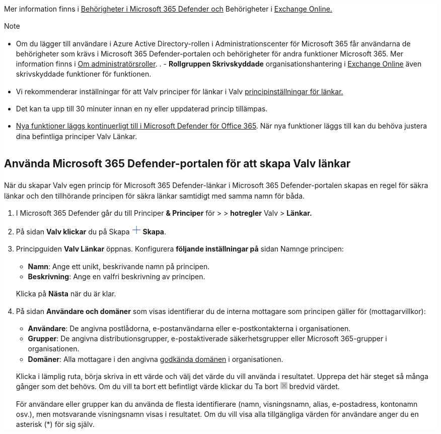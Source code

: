   Mer information finns i [Behörigheter i Microsoft 365 Defender och](permissions-microsoft-365-security-center.md) Behörigheter i [Exchange Online.](/exchange/permissions-exo/permissions-exo)

  > [!NOTE]
  >
  > - Om du lägger till användare i Azure Active Directory-rollen i Administrationscenter för Microsoft 365 får användarna de  behörigheter som krävs i Microsoft 365 Defender-portalen och behörigheter för andra funktioner Microsoft 365. Mer information finns i [Om administratörsroller](../../admin/add-users/about-admin-roles.md).
  . - **Rollgruppen Skrivskyddade** organisationshantering i [Exchange Online](/Exchange/permissions-exo/permissions-exo#role-groups) även skrivskyddade funktioner för funktionen.

- Vi rekommenderar inställningar för att Valv principer för länkar i Valv [principinställningar för länkar.](recommended-settings-for-eop-and-office365.md#safe-links-policy-settings)

- Det kan ta upp till 30 minuter innan en ny eller uppdaterad princip tillämpas.

- [Nya funktioner läggs kontinuerligt till i Microsoft Defender för Office 365](defender-for-office-365.md#new-features-in-microsoft-defender-for-office-365). När nya funktioner läggs till kan du behöva justera dina befintliga principer Valv Länkar.

## <a name="use-the-microsoft-365-defender-portal-to-create-safe-links-policies"></a>Använda Microsoft 365 Defender-portalen för att skapa Valv länkar

När du skapar Valv egen princip för Microsoft 365 Defender-länkar i Microsoft 365 Defender-portalen skapas en regel för säkra länkar och den tillhörande principen för säkra länkar samtidigt med samma namn för båda.

1. I Microsoft 365 Defender går du till Principer **& Principer** för \>  \> **hotregler** Valv \> **Länkar.**

2. På sidan **Valv klickar** du på Skapa ![ ikon ](../../media/m365-cc-sc-create-icon.png) **Skapa**.

3. Principguiden **Valv Länkar** öppnas. Konfigurera **följande inställningar på** sidan Namnge principen:

   - **Namn**: Ange ett unikt, beskrivande namn på principen.
   - **Beskrivning**: Ange en valfri beskrivning av principen.

   Klicka på **Nästa** när du är klar.

4. På sidan **Användare och domäner** som visas identifierar du de interna mottagare som principen gäller för (mottagarvillkor):
   - **Användare**: De angivna postlådorna, e-postanvändarna eller e-postkontakterna i organisationen.
   - **Grupper**: De angivna distributionsgrupper, e-postaktiverade säkerhetsgrupper eller Microsoft 365-grupper i organisationen.
   - **Domäner**: Alla mottagare i den angivna [godkända domänen](/exchange/mail-flow-best-practices/manage-accepted-domains/manage-accepted-domains) i organisationen.

   Klicka i lämplig ruta, börja skriva in ett värde och välj det värde du vill använda i resultatet. Upprepa det här steget så många gånger som det behövs. Om du vill ta bort ett befintligt värde klickar du Ta bort ![Ta bort-ikonen](../../media/m365-cc-sc-remove-selection-icon.png) bredvid värdet.

   För användare eller grupper kan du använda de flesta identifierare (namn, visningsnamn, alias, e-postadress, kontonamn osv.), men motsvarande visningsnamn visas i resultatet. Om du vill visa alla tillgängliga värden för användare anger du en asterisk (\*) för sig själv.
